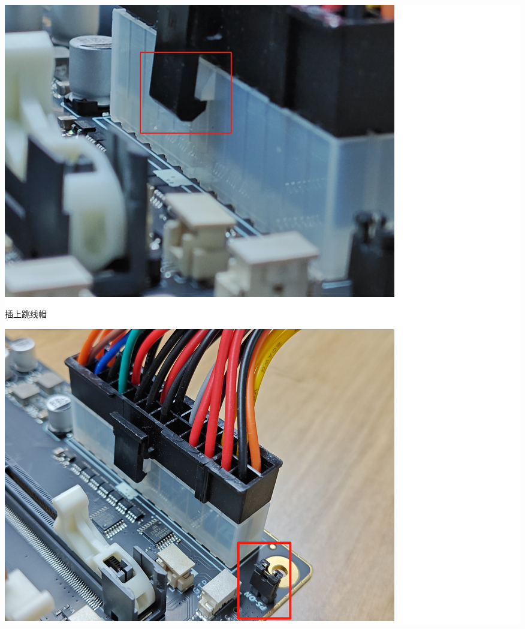 ![lc3a_power_atx20_cable](./assets/lc3a_power_atx20_cable.png)

插上跳线帽

![lc3a_power_jumpwire](./assets/lc3a_power_jumpwire.png)
